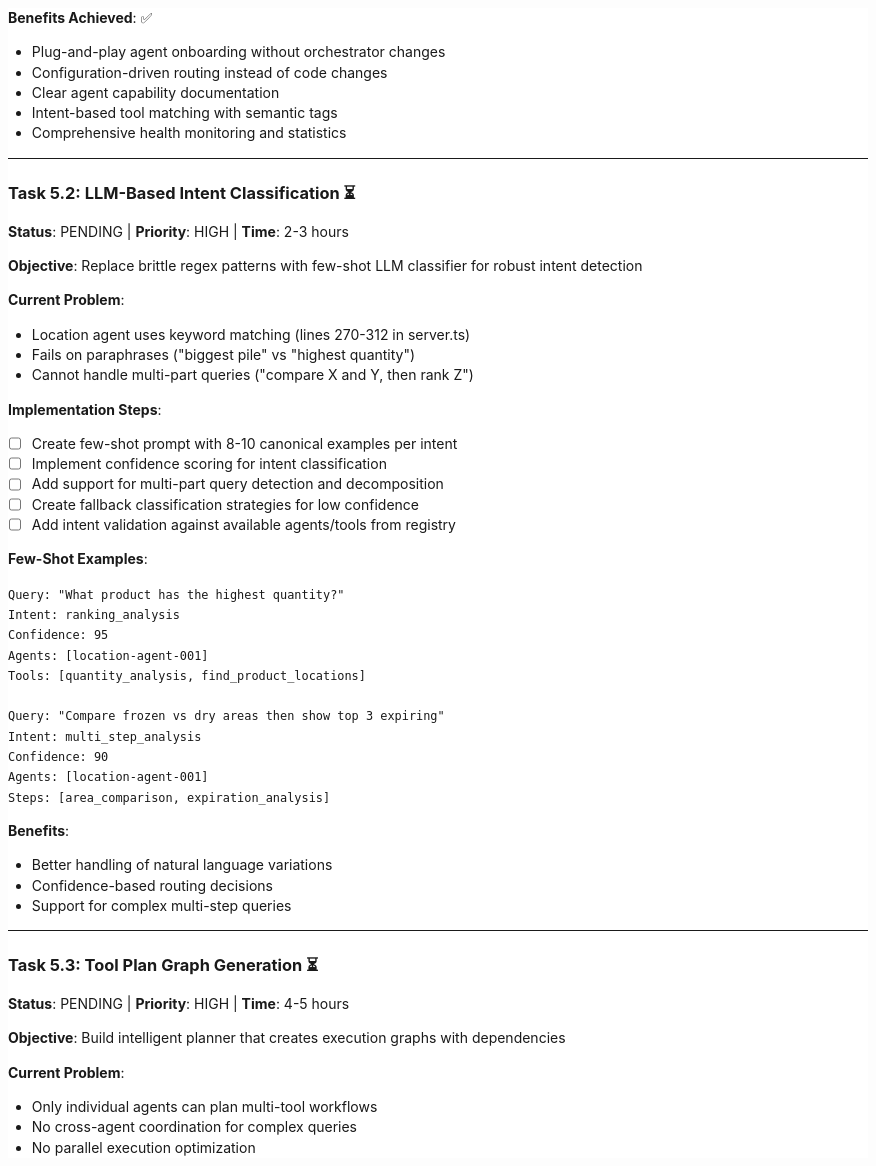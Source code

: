 **Benefits Achieved**: ✅
- Plug-and-play agent onboarding without orchestrator changes
- Configuration-driven routing instead of code changes  
- Clear agent capability documentation
- Intent-based tool matching with semantic tags
- Comprehensive health monitoring and statistics

---

### Task 5.2: LLM-Based Intent Classification ⏳
**Status**: PENDING | **Priority**: HIGH | **Time**: 2-3 hours

**Objective**: Replace brittle regex patterns with few-shot LLM classifier for robust intent detection

**Current Problem**:
- Location agent uses keyword matching (lines 270-312 in server.ts)
- Fails on paraphrases ("biggest pile" vs "highest quantity")
- Cannot handle multi-part queries ("compare X and Y, then rank Z")

**Implementation Steps**:
- [ ] Create few-shot prompt with 8-10 canonical examples per intent
- [ ] Implement confidence scoring for intent classification  
- [ ] Add support for multi-part query detection and decomposition
- [ ] Create fallback classification strategies for low confidence
- [ ] Add intent validation against available agents/tools from registry

**Few-Shot Examples**:
```
Query: "What product has the highest quantity?"
Intent: ranking_analysis
Confidence: 95
Agents: [location-agent-001]
Tools: [quantity_analysis, find_product_locations]

Query: "Compare frozen vs dry areas then show top 3 expiring"  
Intent: multi_step_analysis
Confidence: 90
Agents: [location-agent-001]
Steps: [area_comparison, expiration_analysis]
```

**Benefits**:
- Better handling of natural language variations
- Confidence-based routing decisions  
- Support for complex multi-step queries

---

### Task 5.3: Tool Plan Graph Generation ⏳
**Status**: PENDING | **Priority**: HIGH | **Time**: 4-5 hours

**Objective**: Build intelligent planner that creates execution graphs with dependencies

**Current Problem**:
- Only individual agents can plan multi-tool workflows
- No cross-agent coordination for complex queries
- No parallel execution optimization

